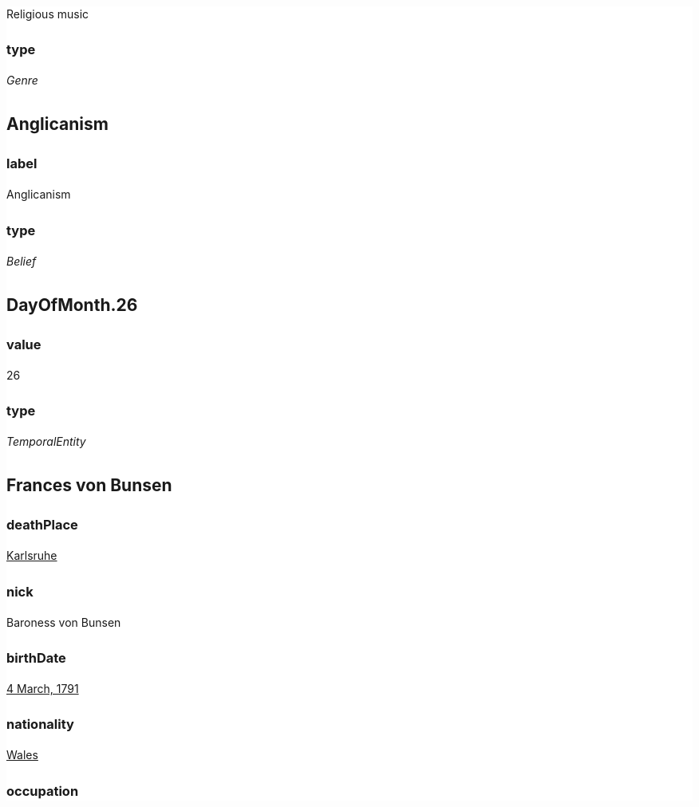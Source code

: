 Religious music

### type


*Genre*

## Anglicanism

### label


Anglicanism

### type


*Belief*

## DayOfMonth.26

### value


26

### type


*TemporalEntity*

## Frances von Bunsen

### deathPlace


[Karlsruhe](#Karlsruhe)

### nick


Baroness von Bunsen

### birthDate


[4 March, 1791](#4-March-1791)

### nationality


[Wales](#Wales)

### occupation
